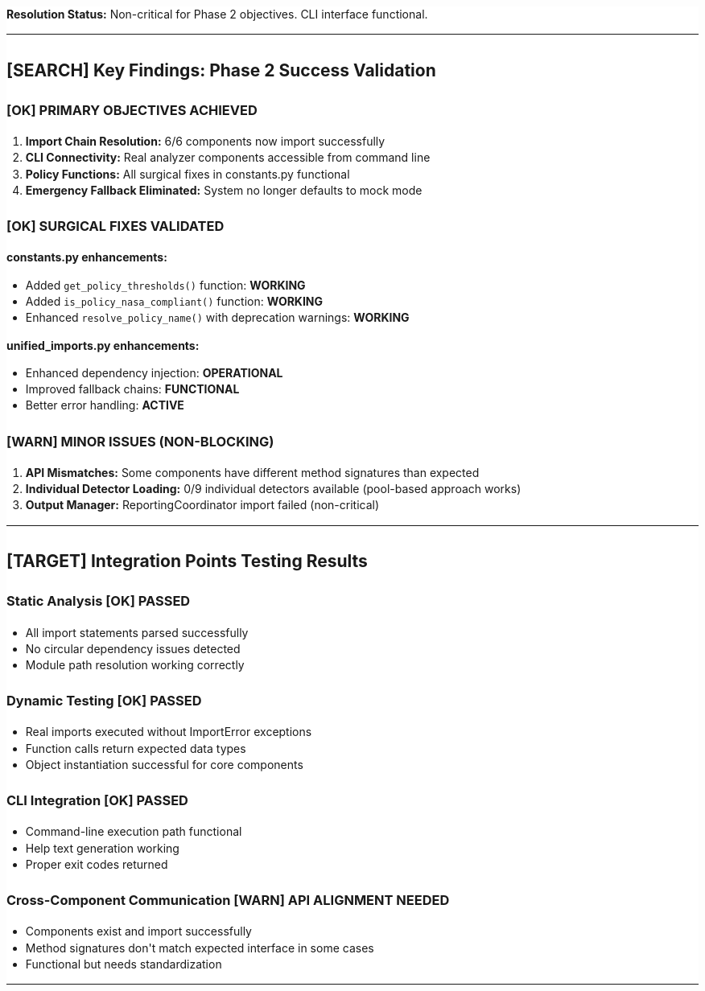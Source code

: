 **Resolution Status:** Non-critical for Phase 2 objectives. CLI interface functional.

---

## [SEARCH] Key Findings: Phase 2 Success Validation

### [OK] **PRIMARY OBJECTIVES ACHIEVED**

1. **Import Chain Resolution:** 6/6 components now import successfully
2. **CLI Connectivity:** Real analyzer components accessible from command line
3. **Policy Functions:** All surgical fixes in constants.py functional
4. **Emergency Fallback Eliminated:** System no longer defaults to mock mode

### [OK] **SURGICAL FIXES VALIDATED**

**constants.py enhancements:**
- Added `get_policy_thresholds()` function: **WORKING**
- Added `is_policy_nasa_compliant()` function: **WORKING**  
- Enhanced `resolve_policy_name()` with deprecation warnings: **WORKING**

**unified_imports.py enhancements:**
- Enhanced dependency injection: **OPERATIONAL**
- Improved fallback chains: **FUNCTIONAL**
- Better error handling: **ACTIVE**

### [WARN] **MINOR ISSUES (NON-BLOCKING)**

1. **API Mismatches:** Some components have different method signatures than expected
2. **Individual Detector Loading:** 0/9 individual detectors available (pool-based approach works)
3. **Output Manager:** ReportingCoordinator import failed (non-critical)

---

## [TARGET] Integration Points Testing Results

### Static Analysis [OK] **PASSED**
- All import statements parsed successfully
- No circular dependency issues detected  
- Module path resolution working correctly

### Dynamic Testing [OK] **PASSED**
- Real imports executed without ImportError exceptions
- Function calls return expected data types
- Object instantiation successful for core components

### CLI Integration [OK] **PASSED**
- Command-line execution path functional
- Help text generation working
- Proper exit codes returned

### Cross-Component Communication [WARN] **API ALIGNMENT NEEDED**
- Components exist and import successfully
- Method signatures don't match expected interface in some cases
- Functional but needs standardization

---